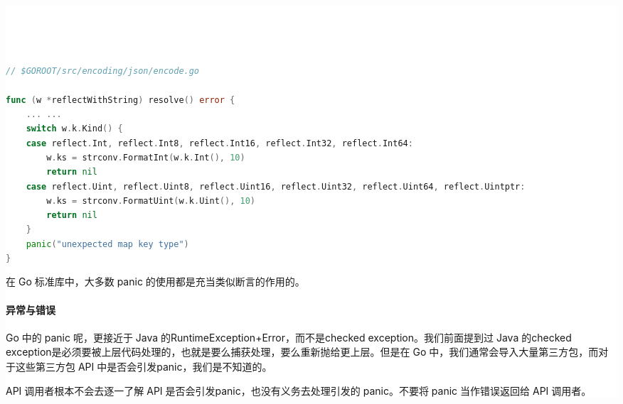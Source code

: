 ```go




// $GOROOT/src/encoding/json/encode.go

func (w *reflectWithString) resolve() error {
    ... ...
    switch w.k.Kind() {
    case reflect.Int, reflect.Int8, reflect.Int16, reflect.Int32, reflect.Int64:
        w.ks = strconv.FormatInt(w.k.Int(), 10)
        return nil
    case reflect.Uint, reflect.Uint8, reflect.Uint16, reflect.Uint32, reflect.Uint64, reflect.Uintptr:
        w.ks = strconv.FormatUint(w.k.Uint(), 10)
        return nil
    }
    panic("unexpected map key type")
}

```

在 Go 标准库中，大多数 panic 的使用都是充当类似断言的作用的。

#### 异常与错误

Go 中的 panic 呢，更接近于 Java 的RuntimeException+Error，而不是checked exception。我们前面提到过 Java 的checked exception是必须要被上层代码处理的，也就是要么捕获处理，要么重新抛给更上层。但是在 Go 中，我们通常会导入大量第三方包，而对于这些第三方包 API 中是否会引发panic，我们是不知道的。

API 调用者根本不会去逐一了解 API 是否会引发panic，也没有义务去处理引发的 panic。不要将 panic 当作错误返回给 API 调用者。

